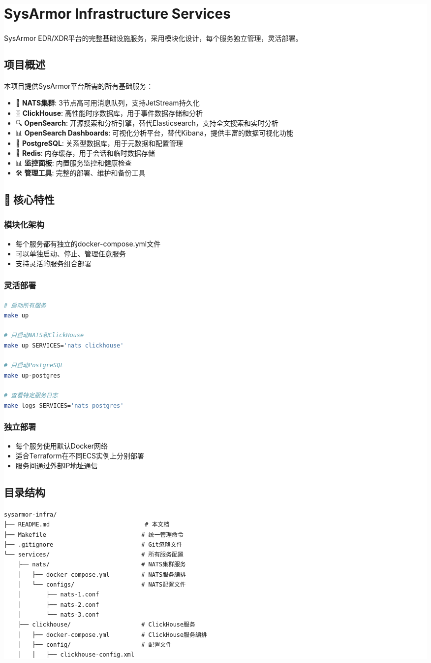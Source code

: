 # SysArmor Infrastructure Services

SysArmor EDR/XDR平台的完整基础设施服务，采用模块化设计，每个服务独立管理，灵活部署。

## 项目概述

本项目提供SysArmor平台所需的所有基础服务：
- 🚀 **NATS集群**: 3节点高可用消息队列，支持JetStream持久化
- 🗄️ **ClickHouse**: 高性能时序数据库，用于事件数据存储和分析
- 🔍 **OpenSearch**: 开源搜索和分析引擎，替代Elasticsearch，支持全文搜索和实时分析
- 📊 **OpenSearch Dashboards**: 可视化分析平台，替代Kibana，提供丰富的数据可视化功能
- 🐘 **PostgreSQL**: 关系型数据库，用于元数据和配置管理
- 🔴 **Redis**: 内存缓存，用于会话和临时数据存储
- 📊 **监控面板**: 内置服务监控和健康检查
- 🛠️ **管理工具**: 完整的部署、维护和备份工具

## 🎯 核心特性

### **模块化架构**
- 每个服务都有独立的docker-compose.yml文件
- 可以单独启动、停止、管理任意服务
- 支持灵活的服务组合部署

### **灵活部署**
```bash
# 启动所有服务
make up

# 只启动NATS和ClickHouse
make up SERVICES='nats clickhouse'

# 只启动PostgreSQL
make up-postgres

# 查看特定服务日志
make logs SERVICES='nats postgres'
```

### **独立部署**
- 每个服务使用默认Docker网络
- 适合Terraform在不同ECS实例上分别部署
- 服务间通过外部IP地址通信

## 目录结构

```
sysarmor-infra/
├── README.md                           # 本文档
├── Makefile                           # 统一管理命令
├── .gitignore                         # Git忽略文件
└── services/                          # 所有服务配置
    ├── nats/                          # NATS集群服务
    │   ├── docker-compose.yml         # NATS服务编排
    │   └── configs/                   # NATS配置文件
    │       ├── nats-1.conf
    │       ├── nats-2.conf
    │       └── nats-3.conf
    ├── clickhouse/                    # ClickHouse服务
    │   ├── docker-compose.yml         # ClickHouse服务编排
    │   ├── config/                    # 配置文件
    │   │   ├── clickhouse-config.xml
```